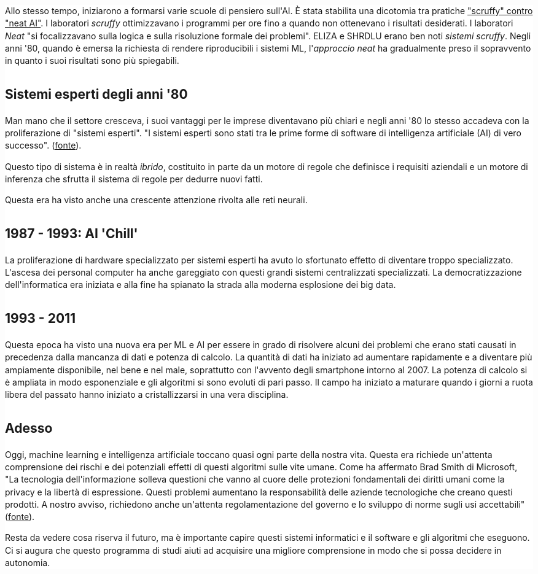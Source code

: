 Allo stesso tempo, iniziarono a formarsi varie scuole di pensiero sull'AI. È stata stabilita una dicotomia tra pratiche ["scruffy" contro "neat AI"](https://wikipedia.org/wiki/Neats_and_scruffies). I laboratori _scruffy_ ottimizzavano i programmi per ore fino a quando non ottenevano i risultati desiderati. I laboratori _Neat_ "si focalizzavano sulla logica e sulla risoluzione formale dei problemi". ELIZA e SHRDLU erano ben noti _sistemi scruffy_. Negli anni '80, quando è emersa la richiesta di rendere riproducibili i sistemi ML, l'_approccio neat_ ha gradualmente preso il sopravvento in quanto i suoi risultati sono più spiegabili.

## Sistemi esperti degli anni '80

Man mano che il settore cresceva, i suoi vantaggi per le imprese diventavano più chiari e negli anni '80 lo stesso accadeva con la proliferazione di "sistemi esperti". "I sistemi esperti sono stati tra le prime forme di software di intelligenza artificiale (AI) di vero successo". ([fonte](https://wikipedia.org/wiki/Expert_system)).

Questo tipo di sistema è in realtà _ibrido_, costituito in parte da un motore di regole che definisce i requisiti aziendali e un motore di inferenza che sfrutta il sistema di regole per dedurre nuovi fatti.

Questa era ha visto anche una crescente attenzione rivolta alle reti neurali.

## 1987 - 1993: AI 'Chill'

La proliferazione di hardware specializzato per sistemi esperti ha avuto lo sfortunato effetto di diventare troppo specializzato. L'ascesa dei personal computer ha anche gareggiato con questi grandi sistemi centralizzati specializzati. La democratizzazione dell'informatica era iniziata e alla fine ha spianato la strada alla moderna esplosione dei big data.

## 1993 - 2011

Questa epoca ha visto una nuova era per ML e AI per essere in grado di risolvere alcuni dei problemi che erano stati causati in precedenza dalla mancanza di dati e potenza di calcolo. La quantità di dati ha iniziato ad aumentare rapidamente e a diventare più ampiamente disponibile, nel bene e nel male, soprattutto con l'avvento degli smartphone intorno al 2007. La potenza di calcolo si è ampliata in modo esponenziale e gli algoritmi si sono evoluti di pari passo. Il campo ha iniziato a maturare quando i giorni a ruota libera del passato hanno iniziato a cristallizzarsi in una vera disciplina.

## Adesso

Oggi, machine learning e intelligenza artificiale toccano quasi ogni parte della nostra vita. Questa era richiede un'attenta comprensione dei rischi e dei potenziali effetti di questi algoritmi sulle vite umane. Come ha affermato Brad Smith di Microsoft, "La tecnologia dell'informazione solleva questioni che vanno al cuore delle protezioni fondamentali dei diritti umani come la privacy e la libertà di espressione. Questi problemi aumentano la responsabilità delle aziende tecnologiche che creano questi prodotti. A nostro avviso, richiedono anche un'attenta regolamentazione del governo e lo sviluppo di norme sugli usi accettabili" ([fonte](https://www.technologyreview.com/2019/12/18/102365/the-future-of-ais-impact-on-society/)).

Resta da vedere cosa riserva il futuro, ma è importante capire questi sistemi informatici e il software e gli algoritmi che eseguono. Ci si augura che questo programma di studi aiuti ad acquisire una migliore comprensione in modo che si possa decidere in autonomia.
